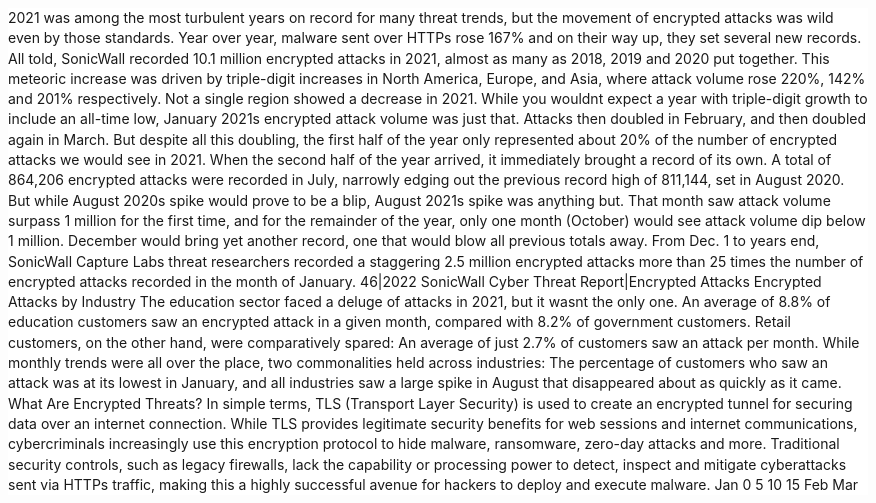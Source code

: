 2021 was among the most turbulent years on record for 
many threat trends, but the movement of encrypted attacks 
was wild even by those standards. Year over year, malware 
sent over HTTPs rose 167% and on their way up, they set 
several new records.
All told, SonicWall recorded 10\.1 million encrypted attacks in 
2021, almost as many as 2018, 2019 and 2020 put together. 
This meteoric increase was driven by triple\-digit increases 
in North America, Europe, and Asia, where attack volume 
rose 220%, 142% and 201% respectively. Not a single region 
showed a decrease in 2021\.
While you wouldnt expect a year with triple\-digit growth to 
include an all\-time low, January 2021s encrypted attack 
volume was just that. Attacks then doubled in February, and 
then doubled again in March. But despite all this doubling, 
the first half of the year only represented about 20% of the 
number of encrypted attacks we would see in 2021\.
When the second half of the year arrived, it immediately 
brought a record of its own. A total of 864,206 encrypted 
attacks were recorded in July, narrowly edging out the 
previous record high of 811,144, set in August 2020\.
But while August 2020s spike would prove to be a blip, 
August 2021s spike was anything but. That month saw 
attack volume surpass 1 million for the first time, and for the 
remainder of the year, only one month (October) would see 
attack volume dip below 1 million. 
December would bring yet another record, one that would 
blow all previous totals away. From Dec. 1 to years end, 
SonicWall Capture Labs threat researchers recorded a 
staggering 2\.5 million encrypted attacks more than 25 
times the number of encrypted attacks recorded in the 
month of January.
46\|2022 SonicWall Cyber Threat Report\|Encrypted Attacks
Encrypted Attacks by Industry
The education sector faced a deluge of attacks in 2021, but 
it wasnt the only one. An average of 8\.8% of education 
customers saw an encrypted attack in a given month, 
compared with 8\.2% of government customers. Retail 
customers, on the other hand, were comparatively spared: An 
average of just 2\.7% of customers saw an attack per month.
While monthly trends were all over the place, two 
commonalities held across industries: The percentage 
of customers who saw an attack was at its lowest in 
January, and all industries saw a large spike in August that 
disappeared about as quickly as it came.
What Are Encrypted Threats? 
In simple terms, TLS (Transport Layer Security) is used 
to create an encrypted tunnel for securing data over an 
internet connection. While TLS provides legitimate security 
benefits for web sessions and internet communications, 
cybercriminals increasingly use this encryption protocol to 
hide malware, ransomware, zero\-day attacks and more. 
Traditional security controls, such as legacy firewalls, lack 
the capability or processing power to detect, inspect 
and mitigate cyberattacks sent via HTTPs traffic, making 
this a highly successful avenue for hackers to deploy and 
execute malware.
Jan
0
5
10
15
Feb
Mar